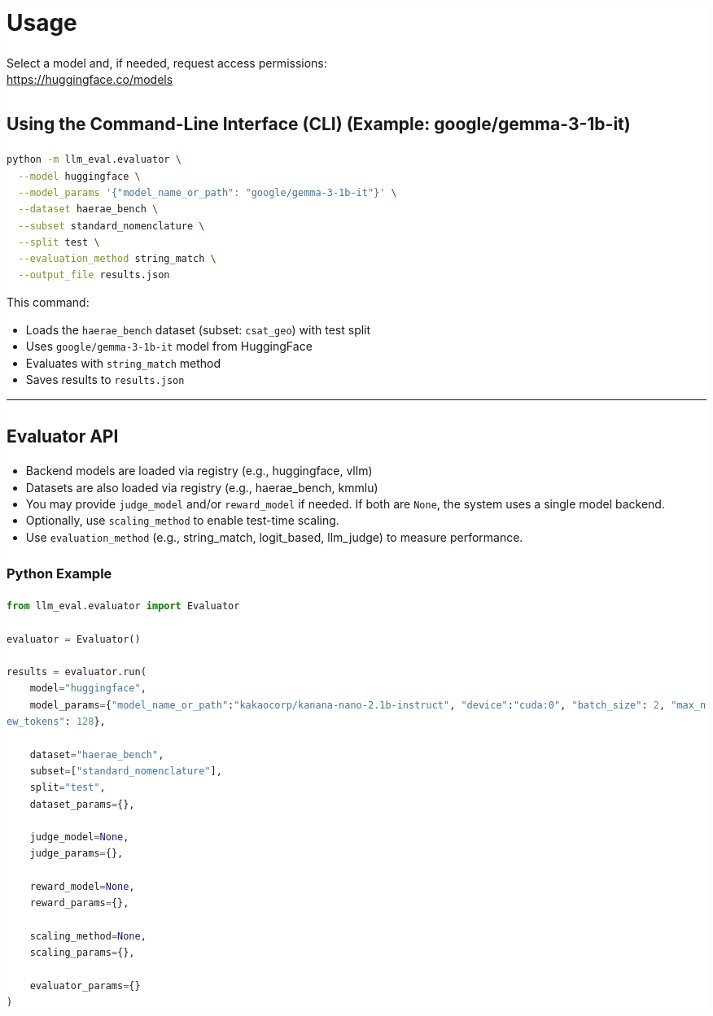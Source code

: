 
# Usage

Select a model and, if needed, request access permissions:  
https://huggingface.co/models

## Using the Command-Line Interface (CLI) (Example: google/gemma-3-1b-it)
```bash
python -m llm_eval.evaluator \
  --model huggingface \
  --model_params '{"model_name_or_path": "google/gemma-3-1b-it"}' \
  --dataset haerae_bench \
  --subset standard_nomenclature \
  --split test \
  --evaluation_method string_match \
  --output_file results.json
```

This command:
- Loads the `haerae_bench` dataset (subset: `csat_geo`) with test split
- Uses `google/gemma-3-1b-it` model from HuggingFace
- Evaluates with `string_match` method
- Saves results to `results.json`

---

## Evaluator API
- Backend models are loaded via registry (e.g., huggingface, vllm)
- Datasets are also loaded via registry (e.g., haerae_bench, kmmlu)
- You may provide `judge_model` and/or `reward_model` if needed. If both are `None`, the system uses a single model backend.
- Optionally, use `scaling_method` to enable test-time scaling.
- Use `evaluation_method` (e.g., string_match, logit_based, llm_judge) to measure performance.

### Python Example
```python
from llm_eval.evaluator import Evaluator

evaluator = Evaluator()

results = evaluator.run(
    model="huggingface",
    model_params={"model_name_or_path":"kakaocorp/kanana-nano-2.1b-instruct", "device":"cuda:0", "batch_size": 2, "max_new_tokens": 128},

    dataset="haerae_bench",
    subset=["standard_nomenclature"],
    split="test",
    dataset_params={},

    judge_model=None,
    judge_params={},

    reward_model=None,
    reward_params={},

    scaling_method=None,
    scaling_params={},

    evaluator_params={}
)

```